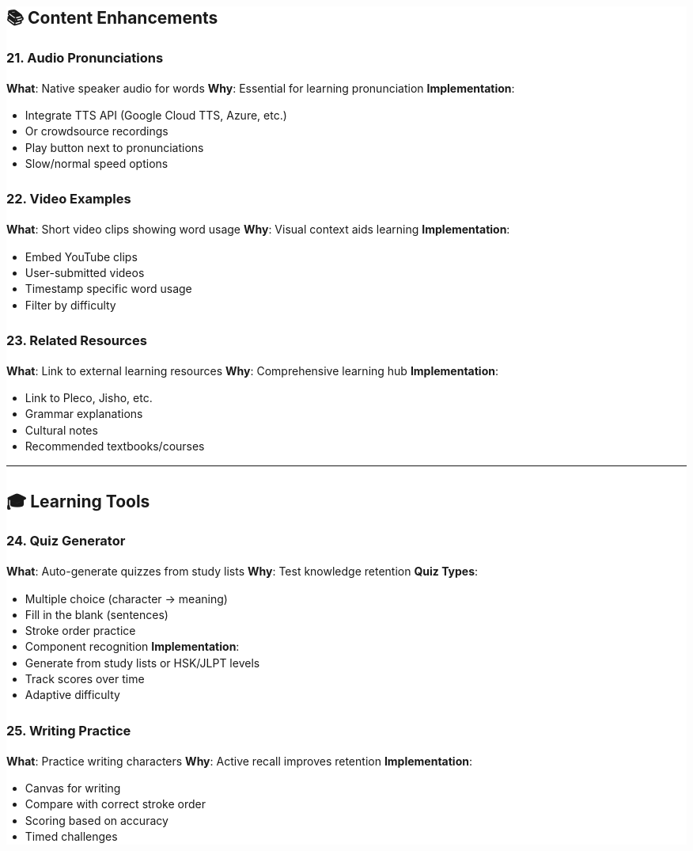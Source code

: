 
## 📚 Content Enhancements

### 21. **Audio Pronunciations**
**What**: Native speaker audio for words
**Why**: Essential for learning pronunciation
**Implementation**:
- Integrate TTS API (Google Cloud TTS, Azure, etc.)
- Or crowdsource recordings
- Play button next to pronunciations
- Slow/normal speed options

### 22. **Video Examples**
**What**: Short video clips showing word usage
**Why**: Visual context aids learning
**Implementation**:
- Embed YouTube clips
- User-submitted videos
- Timestamp specific word usage
- Filter by difficulty

### 23. **Related Resources**
**What**: Link to external learning resources
**Why**: Comprehensive learning hub
**Implementation**:
- Link to Pleco, Jisho, etc.
- Grammar explanations
- Cultural notes
- Recommended textbooks/courses

---

## 🎓 Learning Tools

### 24. **Quiz Generator**
**What**: Auto-generate quizzes from study lists
**Why**: Test knowledge retention
**Quiz Types**:
- Multiple choice (character → meaning)
- Fill in the blank (sentences)
- Stroke order practice
- Component recognition
**Implementation**:
- Generate from study lists or HSK/JLPT levels
- Track scores over time
- Adaptive difficulty

### 25. **Writing Practice**
**What**: Practice writing characters
**Why**: Active recall improves retention
**Implementation**:
- Canvas for writing
- Compare with correct stroke order
- Scoring based on accuracy
- Timed challenges
